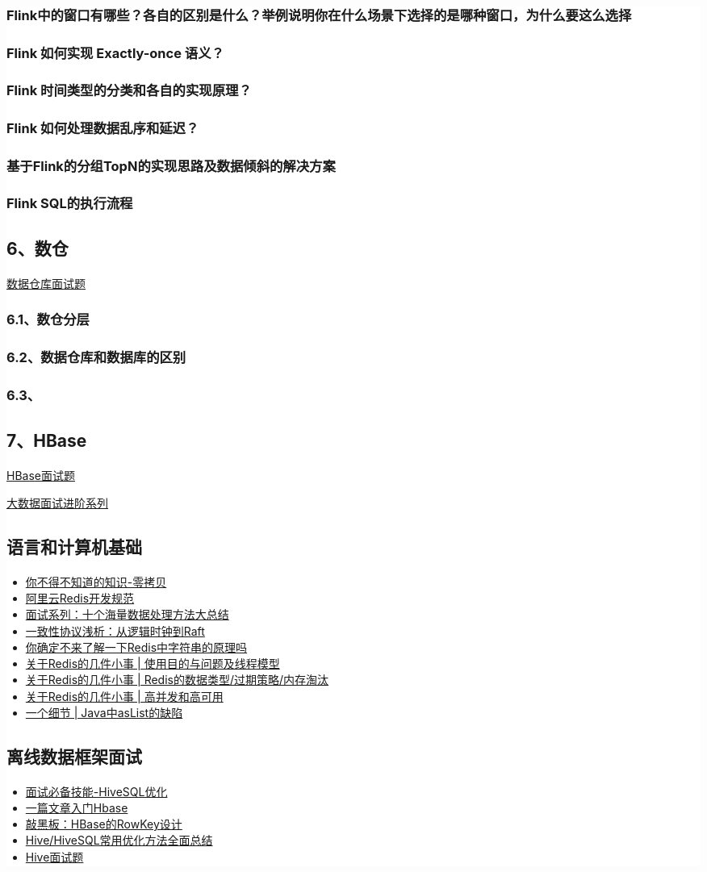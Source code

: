 ### Flink中的窗口有哪些？各自的区别是什么？举例说明你在什么场景下选择的是哪种窗口，为什么要这么选择

### Flink 如何实现 Exactly-once 语义？

### Flink 时间类型的分类和各自的实现原理？

### Flink 如何处理数据乱序和延迟？

### 基于Flink的分组TopN的实现思路及数据倾斜的解决方案

### Flink SQL的执行流程



## 6、数仓

[数据仓库面试题](https://mp.weixin.qq.com/s/pus1MhfEWhN9oOCSPlYGxQ)

### 6.1、数仓分层

### 6.2、数据仓库和数据库的区别

### 6.3、

## 7、HBase

[HBase面试题](https://mp.weixin.qq.com/s/TYmXgThj5Y_zBhm7YS_Fiw)

[大数据面试进阶系列](https://mp.weixin.qq.com/s/9Y1Mv8qtCwcvkf6BJuI0Ug)


## 语言和计算机基础

- [你不得不知道的知识-零拷贝](https://mp.weixin.qq.com/s/zQ0KdPFl34AllB01MHi03A)
- [阿里云Redis开发规范](https://mp.weixin.qq.com/s/6a6ydm3CxUQfZtzA4lCIcA)
- [面试系列：十个海量数据处理方法大总结](https://mp.weixin.qq.com/s/1IYi-uOWTxhkZcT830jMTg)
- [一致性协议浅析：从逻辑时钟到Raft](https://mp.weixin.qq.com/s/U9RtZkyqqGRQP3Y4xO6Icw)
- [你确定不来了解一下Redis中字符串的原理吗](https://mp.weixin.qq.com/s/pV1clfZkTXZlcRNlfBU5uA)
- [关于Redis的几件小事 | 使用目的与问题及线程模型](https://mp.weixin.qq.com/s/wmuaZfi6K0s3gWix5zft-g)
- [关于Redis的几件小事 | Redis的数据类型/过期策略/内存淘汰](https://mp.weixin.qq.com/s/069J8hxfzhZXbV3Ca8seaA)
- [关于Redis的几件小事 | 高并发和高可用](https://mp.weixin.qq.com/s/ElFO-OEKsWO08upz8mp_yQ)
- [一个细节 | Java中asList的缺陷](https://mp.weixin.qq.com/s/4Q0uQSzuA3KRkacT26iu8w)



## 离线数据框架面试

- [面试必备技能-HiveSQL优化](https://mp.weixin.qq.com/mp/profile_ext?action=home&__biz=MzU3MzgwNTU2Mg==&scene=124#wechat_redirect)
- [一篇文章入门Hbase](https://mp.weixin.qq.com/s/YhhD9jA7kkJuKM8JLLn-PQ)
- [敲黑板：HBase的RowKey设计](https://mp.weixin.qq.com/s/LzPaZ0znIEs34NMbYTHmjA)
- [Hive/HiveSQL常用优化方法全面总结](https://mp.weixin.qq.com/s/DfvN7S_00oYw1hqAQDr48g)
- [Hive面试题](https://my.oschina.net/u/4101357/blog/3229802)
